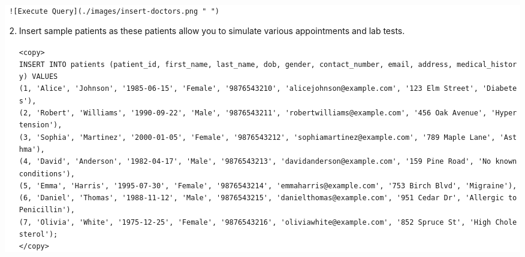      ![Execute Query](./images/insert-doctors.png " ")

2. Insert sample patients as these patients allow you to simulate various appointments and lab tests.

    ```
    <copy>
    INSERT INTO patients (patient_id, first_name, last_name, dob, gender, contact_number, email, address, medical_history) VALUES
    (1, 'Alice', 'Johnson', '1985-06-15', 'Female', '9876543210', 'alicejohnson@example.com', '123 Elm Street', 'Diabetes'),
    (2, 'Robert', 'Williams', '1990-09-22', 'Male', '9876543211', 'robertwilliams@example.com', '456 Oak Avenue', 'Hypertension'),
    (3, 'Sophia', 'Martinez', '2000-01-05', 'Female', '9876543212', 'sophiamartinez@example.com', '789 Maple Lane', 'Asthma'),
    (4, 'David', 'Anderson', '1982-04-17', 'Male', '9876543213', 'davidanderson@example.com', '159 Pine Road', 'No known conditions'),
    (5, 'Emma', 'Harris', '1995-07-30', 'Female', '9876543214', 'emmaharris@example.com', '753 Birch Blvd', 'Migraine'),
    (6, 'Daniel', 'Thomas', '1988-11-12', 'Male', '9876543215', 'danielthomas@example.com', '951 Cedar Dr', 'Allergic to Penicillin'),
    (7, 'Olivia', 'White', '1975-12-25', 'Female', '9876543216', 'oliviawhite@example.com', '852 Spruce St', 'High Cholesterol');
    </copy>
    ```
